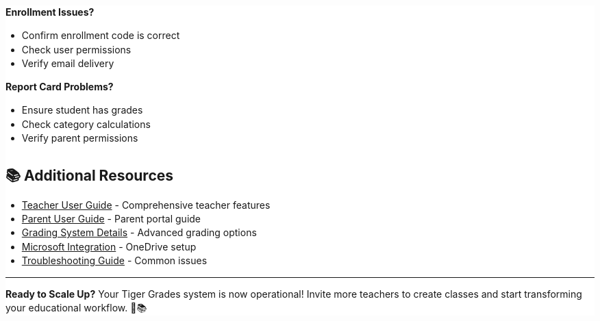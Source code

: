 **Enrollment Issues?**
- Confirm enrollment code is correct
- Check user permissions
- Verify email delivery

**Report Card Problems?**
- Ensure student has grades
- Check category calculations
- Verify parent permissions

## 📚 Additional Resources

- [Teacher User Guide](/docs/user-guides/teachers) - Comprehensive teacher features
- [Parent User Guide](/docs/user-guides/parents) - Parent portal guide
- [Grading System Details](/docs/features/grading-system) - Advanced grading options
- [Microsoft Integration](/docs/features/microsoft-integration) - OneDrive setup
- [Troubleshooting Guide](/docs/deployment/troubleshooting) - Common issues

---

**Ready to Scale Up?** Your Tiger Grades system is now operational! Invite more teachers to create classes and start transforming your educational workflow. 🐅📚 